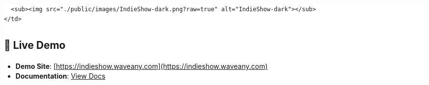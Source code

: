       <sub><img src="./public/images/IndieShow-dark.png?raw=true" alt="IndieShow-dark"></sub>
    </td>
  </tr>
</table>

## 🌈 Live Demo

- **Demo Site**: [https://indieshow.waveany.com](https://indieshow.waveany.com)
- **Documentation**: [View Docs](https://docs.indieshow.waveany.com/nextjs)

<p align="center">